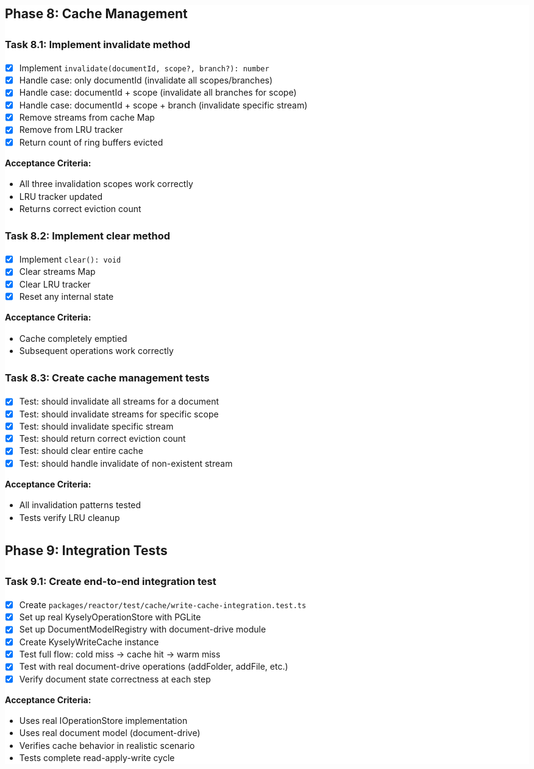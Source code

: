 ## Phase 8: Cache Management

### Task 8.1: Implement invalidate method
- [x] Implement `invalidate(documentId, scope?, branch?): number`
- [x] Handle case: only documentId (invalidate all scopes/branches)
- [x] Handle case: documentId + scope (invalidate all branches for scope)
- [x] Handle case: documentId + scope + branch (invalidate specific stream)
- [x] Remove streams from cache Map
- [x] Remove from LRU tracker
- [x] Return count of ring buffers evicted

**Acceptance Criteria:**
- All three invalidation scopes work correctly
- LRU tracker updated
- Returns correct eviction count

### Task 8.2: Implement clear method
- [x] Implement `clear(): void`
- [x] Clear streams Map
- [x] Clear LRU tracker
- [x] Reset any internal state

**Acceptance Criteria:**
- Cache completely emptied
- Subsequent operations work correctly

### Task 8.3: Create cache management tests
- [x] Test: should invalidate all streams for a document
- [x] Test: should invalidate streams for specific scope
- [x] Test: should invalidate specific stream
- [x] Test: should return correct eviction count
- [x] Test: should clear entire cache
- [x] Test: should handle invalidate of non-existent stream

**Acceptance Criteria:**
- All invalidation patterns tested
- Tests verify LRU cleanup

## Phase 9: Integration Tests

### Task 9.1: Create end-to-end integration test
- [x] Create `packages/reactor/test/cache/write-cache-integration.test.ts`
- [x] Set up real KyselyOperationStore with PGLite
- [x] Set up DocumentModelRegistry with document-drive module
- [x] Create KyselyWriteCache instance
- [x] Test full flow: cold miss -> cache hit -> warm miss
- [x] Test with real document-drive operations (addFolder, addFile, etc.)
- [x] Verify document state correctness at each step

**Acceptance Criteria:**
- Uses real IOperationStore implementation
- Uses real document model (document-drive)
- Verifies cache behavior in realistic scenario
- Tests complete read-apply-write cycle
